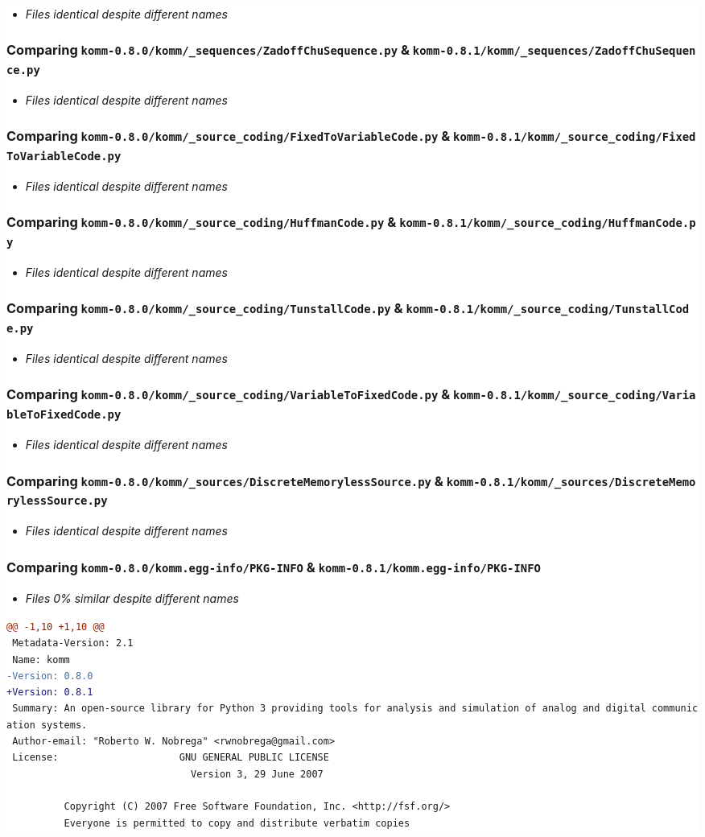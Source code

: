  * *Files identical despite different names*

### Comparing `komm-0.8.0/komm/_sequences/ZadoffChuSequence.py` & `komm-0.8.1/komm/_sequences/ZadoffChuSequence.py`

 * *Files identical despite different names*

### Comparing `komm-0.8.0/komm/_source_coding/FixedToVariableCode.py` & `komm-0.8.1/komm/_source_coding/FixedToVariableCode.py`

 * *Files identical despite different names*

### Comparing `komm-0.8.0/komm/_source_coding/HuffmanCode.py` & `komm-0.8.1/komm/_source_coding/HuffmanCode.py`

 * *Files identical despite different names*

### Comparing `komm-0.8.0/komm/_source_coding/TunstallCode.py` & `komm-0.8.1/komm/_source_coding/TunstallCode.py`

 * *Files identical despite different names*

### Comparing `komm-0.8.0/komm/_source_coding/VariableToFixedCode.py` & `komm-0.8.1/komm/_source_coding/VariableToFixedCode.py`

 * *Files identical despite different names*

### Comparing `komm-0.8.0/komm/_sources/DiscreteMemorylessSource.py` & `komm-0.8.1/komm/_sources/DiscreteMemorylessSource.py`

 * *Files identical despite different names*

### Comparing `komm-0.8.0/komm.egg-info/PKG-INFO` & `komm-0.8.1/komm.egg-info/PKG-INFO`

 * *Files 0% similar despite different names*

```diff
@@ -1,10 +1,10 @@
 Metadata-Version: 2.1
 Name: komm
-Version: 0.8.0
+Version: 0.8.1
 Summary: An open-source library for Python 3 providing tools for analysis and simulation of analog and digital communication systems.
 Author-email: "Roberto W. Nobrega" <rwnobrega@gmail.com>
 License:                     GNU GENERAL PUBLIC LICENSE
                                Version 3, 29 June 2007
         
          Copyright (C) 2007 Free Software Foundation, Inc. <http://fsf.org/>
          Everyone is permitted to copy and distribute verbatim copies
```
